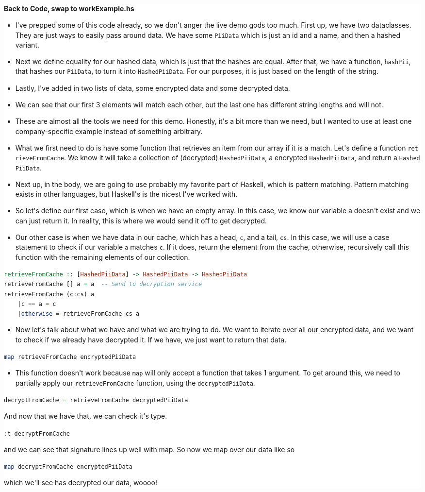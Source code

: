 **Back to Code, swap to workExample.hs**
- I've prepped some of this code already, so we don't anger the live demo gods too much. First up, we have two dataclasses. They are just ways to easily pass around data. We have some `PiiData` which is just an id and a name, and then a hashed variant.
- Next we define equality for our hashed data, which is just that the hashes are equal. After that, we have a function, `hashPii`, that hashes our `PiiData`, to turn it into `HashedPiiData`. For our purposes, it is just based on the length of the string.
- Lastly, I've added in two lists of data, some encrypted data and some decrypted data.
- We can see that our first 3 elements will match each other, but the last one has different string lengths and will not.

- These are almost all the tools we need for this demo. Honestly, it's a bit more than we need, but I wanted to use at least one company-specific example instead of something arbitrary.
- What we first need to do is have some function that retrieves an item from our array if it is a match. Let's define a function `retrieveFromCache`. We know it will take a collection of (decrypted) `HashedPiiData`, a encrypted `HashedPiiData`, and return a `HashedPiiData`.
- Next up, in the body, we are going to use probably my favorite part of Haskell, which is pattern matching. Pattern matching exists in other languages, but Haskell's is the nicest I've worked with.
- So let's define our first case, which is when we have an empty array. In this case, we know our variable a doesn't exist and we can just return it. In reality, this is where we would send it off to get decrypted.
- Our other case is when we have data in our cache, which has a head, `c`, and a tail, `cs`. In this case, we will use a case statement to check if our variable `a` matches `c`. If it does, return the element from the cache, otherwise, recursively call this function with the remaining elements of our collection.
```haskell
retrieveFromCache :: [HashedPiiData] -> HashedPiiData -> HashedPiiData
retrieveFromCache [] a = a  -- Send to decryption service
retrieveFromCache (c:cs) a
    |c == a = c
    |otherwise = retrieveFromCache cs a
```

- Now let's talk about what we have and what we are trying to do. We want to iterate over all our encrypted data, and we want to check if we already have decrypted it. If we have, we just want to return that data.
```haskell
map retrieveFromCache encryptedPiiData
```
- This function doesn't work because `map` will only accept a function that takes 1 argument. To get around this, we need to partially apply our `retrieveFromCache` function, using the `decryptedPiiData`.
```haskell
decryptFromCache = retrieveFromCache decryptedPiiData
```

And now that we have that, we can check it's type.
```haskell
:t decryptFromCache
```
and we can see that signature lines up well with map. So now we map over our data like so
```haskell
map decryptFromCache encryptedPiiData
```
which we'll see has decrypted our data, woooo!

